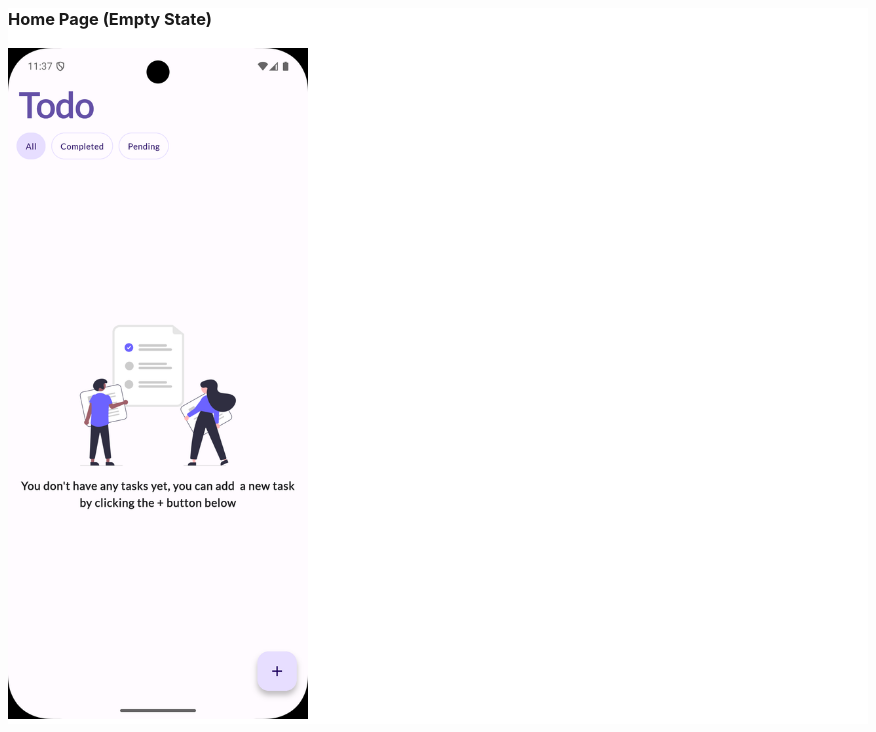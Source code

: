 ### Home Page (Empty State)

<img src="assets/screenshots/2_home-page-empty.png" width="300" alt="Home Page Empty">
